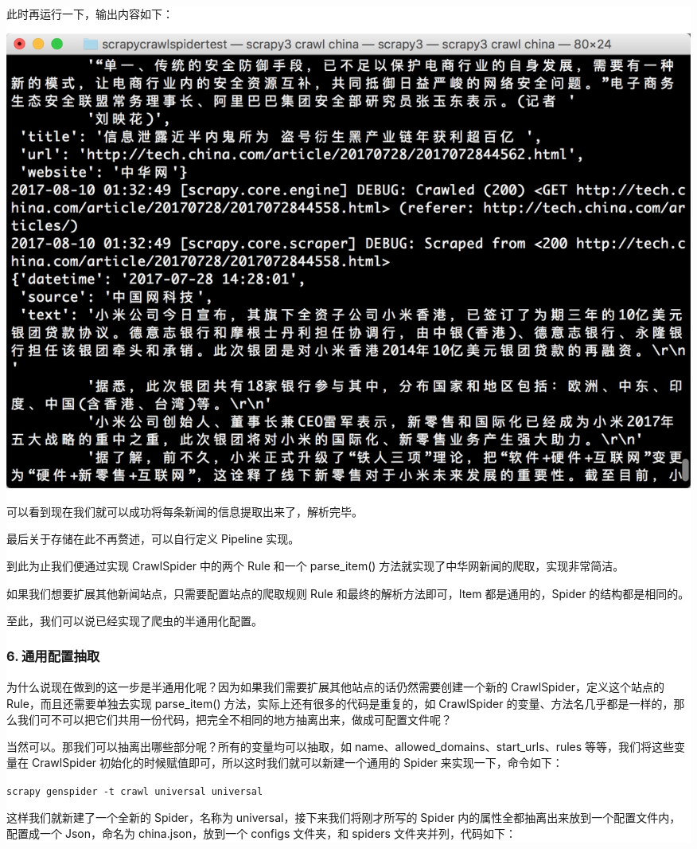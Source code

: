 此时再运行一下，输出内容如下：

![](./assets/2017-08-10-01-33-01.jpg)

可以看到现在我们就可以成功将每条新闻的信息提取出来了，解析完毕。

最后关于存储在此不再赘述，可以自行定义 Pipeline 实现。

到此为止我们便通过实现 CrawlSpider 中的两个 Rule 和一个 parse_item() 方法就实现了中华网新闻的爬取，实现非常简洁。

如果我们想要扩展其他新闻站点，只需要配置站点的爬取规则 Rule 和最终的解析方法即可，Item 都是通用的，Spider 的结构都是相同的。

至此，我们可以说已经实现了爬虫的半通用化配置。

### 6. 通用配置抽取

为什么说现在做到的这一步是半通用化呢？因为如果我们需要扩展其他站点的话仍然需要创建一个新的 CrawlSpider，定义这个站点的 Rule，而且还需要单独去实现 parse_item() 方法，实际上还有很多的代码是重复的，如 CrawlSpider 的变量、方法名几乎都是一样的，那么我们可不可以把它们共用一份代码，把完全不相同的地方抽离出来，做成可配置文件呢？

当然可以。那我们可以抽离出哪些部分呢？所有的变量均可以抽取，如 name、allowed_domains、start_urls、rules 等等，我们将这些变量在 CrawlSpider 初始化的时候赋值即可，所以这时我们就可以新建一个通用的 Spider 来实现一下，命令如下：

```
scrapy genspider -t crawl universal universal
```

这样我们就新建了一个全新的 Spider，名称为 universal，接下来我们将刚才所写的 Spider 内的属性全都抽离出来放到一个配置文件内，配置成一个 Json，命名为 china.json，放到一个 configs 文件夹，和 spiders 文件夹并列，代码如下：
